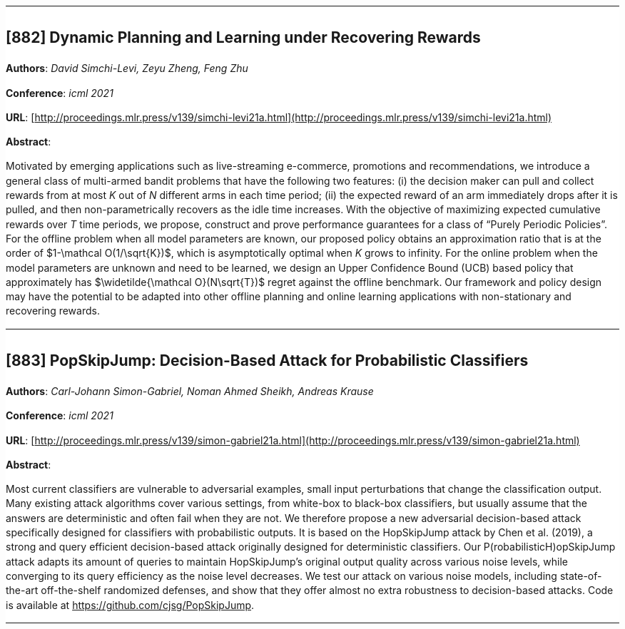 ----

## [882] Dynamic Planning and Learning under Recovering Rewards

**Authors**: *David Simchi-Levi, Zeyu Zheng, Feng Zhu*

**Conference**: *icml 2021*

**URL**: [http://proceedings.mlr.press/v139/simchi-levi21a.html](http://proceedings.mlr.press/v139/simchi-levi21a.html)

**Abstract**:

Motivated by emerging applications such as live-streaming e-commerce, promotions and recommendations, we introduce a general class of multi-armed bandit problems that have the following two features: (i) the decision maker can pull and collect rewards from at most $K$ out of $N$ different arms in each time period; (ii) the expected reward of an arm immediately drops after it is pulled, and then non-parametrically recovers as the idle time increases. With the objective of maximizing expected cumulative rewards over $T$ time periods, we propose, construct and prove performance guarantees for a class of “Purely Periodic Policies”. For the offline problem when all model parameters are known, our proposed policy obtains an approximation ratio that is at the order of $1-\mathcal O(1/\sqrt{K})$, which is asymptotically optimal when $K$ grows to infinity. For the online problem when the model parameters are unknown and need to be learned, we design an Upper Confidence Bound (UCB) based policy that approximately has $\widetilde{\mathcal O}(N\sqrt{T})$ regret against the offline benchmark. Our framework and policy design may have the potential to be adapted into other offline planning and online learning applications with non-stationary and recovering rewards.

----

## [883] PopSkipJump: Decision-Based Attack for Probabilistic Classifiers

**Authors**: *Carl-Johann Simon-Gabriel, Noman Ahmed Sheikh, Andreas Krause*

**Conference**: *icml 2021*

**URL**: [http://proceedings.mlr.press/v139/simon-gabriel21a.html](http://proceedings.mlr.press/v139/simon-gabriel21a.html)

**Abstract**:

Most current classifiers are vulnerable to adversarial examples, small input perturbations that change the classification output. Many existing attack algorithms cover various settings, from white-box to black-box classifiers, but usually assume that the answers are deterministic and often fail when they are not. We therefore propose a new adversarial decision-based attack specifically designed for classifiers with probabilistic outputs. It is based on the HopSkipJump attack by Chen et al. (2019), a strong and query efficient decision-based attack originally designed for deterministic classifiers. Our P(robabilisticH)opSkipJump attack adapts its amount of queries to maintain HopSkipJump’s original output quality across various noise levels, while converging to its query efficiency as the noise level decreases. We test our attack on various noise models, including state-of-the-art off-the-shelf randomized defenses, and show that they offer almost no extra robustness to decision-based attacks. Code is available at https://github.com/cjsg/PopSkipJump.

----
